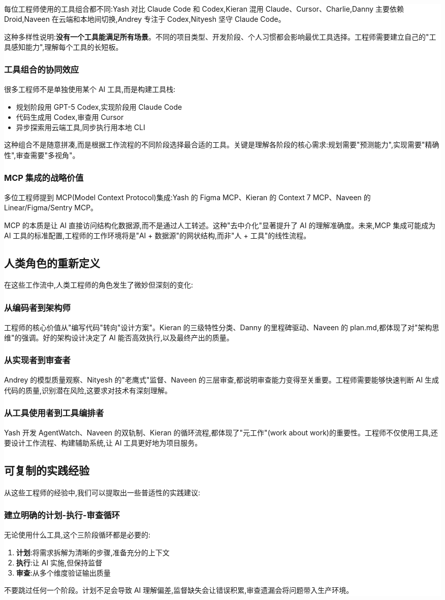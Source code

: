 每位工程师使用的工具组合都不同:Yash 对比 Claude Code 和 Codex,Kieran 混用 Claude、Cursor、Charlie,Danny 主要依赖 Droid,Naveen 在云端和本地间切换,Andrey 专注于 Codex,Nityesh 坚守 Claude Code。

这种多样性说明:**没有一个工具能满足所有场景**。不同的项目类型、开发阶段、个人习惯都会影响最优工具选择。工程师需要建立自己的"工具感知能力",理解每个工具的长短板。

### 工具组合的协同效应

很多工程师不是单独使用某个 AI 工具,而是构建工具栈:

- 规划阶段用 GPT-5 Codex,实现阶段用 Claude Code
- 代码生成用 Codex,审查用 Cursor
- 异步探索用云端工具,同步执行用本地 CLI

这种组合不是随意拼凑,而是根据工作流程的不同阶段选择最合适的工具。关键是理解各阶段的核心需求:规划需要"预测能力",实现需要"精确性",审查需要"多视角"。

### MCP 集成的战略价值

多位工程师提到 MCP(Model Context Protocol)集成:Yash 的 Figma MCP、Kieran 的 Context 7 MCP、Naveen 的 Linear/Figma/Sentry MCP。

MCP 的本质是让 AI 直接访问结构化数据源,而不是通过人工转述。这种"去中介化"显著提升了 AI 的理解准确度。未来,MCP 集成可能成为 AI 工具的标准配置,工程师的工作环境将是"AI + 数据源"的网状结构,而非"人 + 工具"的线性流程。

## 人类角色的重新定义

在这些工作流中,人类工程师的角色发生了微妙但深刻的变化:

### 从编码者到架构师

工程师的核心价值从"编写代码"转向"设计方案"。Kieran 的三级特性分类、Danny 的里程碑驱动、Naveen 的 plan.md,都体现了对"架构思维"的强调。好的架构设计决定了 AI 能否高效执行,以及最终产出的质量。

### 从实现者到审查者

Andrey 的模型质量观察、Nityesh 的"老鹰式"监督、Naveen 的三层审查,都说明审查能力变得至关重要。工程师需要能够快速判断 AI 生成代码的质量,识别潜在风险,这要求对技术有深刻理解。

### 从工具使用者到工具编排者

Yash 开发 AgentWatch、Naveen 的双轨制、Kieran 的循环流程,都体现了"元工作"(work about work)的重要性。工程师不仅使用工具,还要设计工作流程、构建辅助系统,让 AI 工具更好地为项目服务。

## 可复制的实践经验

从这些工程师的经验中,我们可以提取出一些普适性的实践建议:

### 建立明确的计划-执行-审查循环

无论使用什么工具,这个三阶段循环都是必要的:

1. **计划**:将需求拆解为清晰的步骤,准备充分的上下文
2. **执行**:让 AI 实施,但保持监督
3. **审查**:从多个维度验证输出质量

不要跳过任何一个阶段。计划不足会导致 AI 理解偏差,监督缺失会让错误积累,审查遗漏会将问题带入生产环境。
